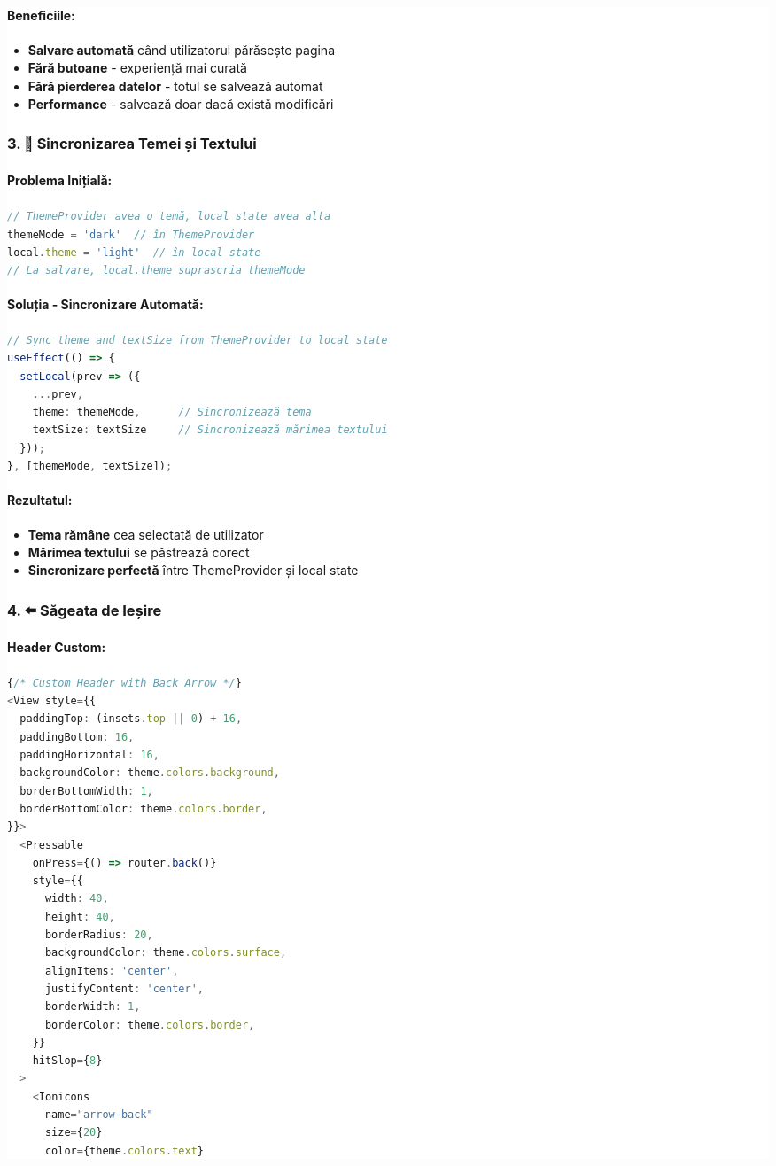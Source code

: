 #### **Beneficiile:**
- **Salvare automată** când utilizatorul părăsește pagina
- **Fără butoane** - experiență mai curată
- **Fără pierderea datelor** - totul se salvează automat
- **Performance** - salvează doar dacă există modificări

### **3. 🔄 Sincronizarea Temei și Textului**

#### **Problema Inițială:**
```typescript
// ThemeProvider avea o temă, local state avea alta
themeMode = 'dark'  // în ThemeProvider
local.theme = 'light'  // în local state
// La salvare, local.theme suprascria themeMode
```

#### **Soluția - Sincronizare Automată:**
```typescript
// Sync theme and textSize from ThemeProvider to local state
useEffect(() => {
  setLocal(prev => ({
    ...prev,
    theme: themeMode,      // Sincronizează tema
    textSize: textSize     // Sincronizează mărimea textului
  }));
}, [themeMode, textSize]);
```

#### **Rezultatul:**
- **Tema rămâne** cea selectată de utilizator
- **Mărimea textului** se păstrează corect
- **Sincronizare perfectă** între ThemeProvider și local state

### **4. ⬅️ Săgeata de Ieșire**

#### **Header Custom:**
```typescript
{/* Custom Header with Back Arrow */}
<View style={{ 
  paddingTop: (insets.top || 0) + 16,
  paddingBottom: 16,
  paddingHorizontal: 16,
  backgroundColor: theme.colors.background,
  borderBottomWidth: 1,
  borderBottomColor: theme.colors.border,
}}>
  <Pressable 
    onPress={() => router.back()}
    style={{
      width: 40,
      height: 40,
      borderRadius: 20,
      backgroundColor: theme.colors.surface,
      alignItems: 'center',
      justifyContent: 'center',
      borderWidth: 1,
      borderColor: theme.colors.border,
    }}
    hitSlop={8}
  >
    <Ionicons 
      name="arrow-back" 
      size={20} 
      color={theme.colors.text} 
```